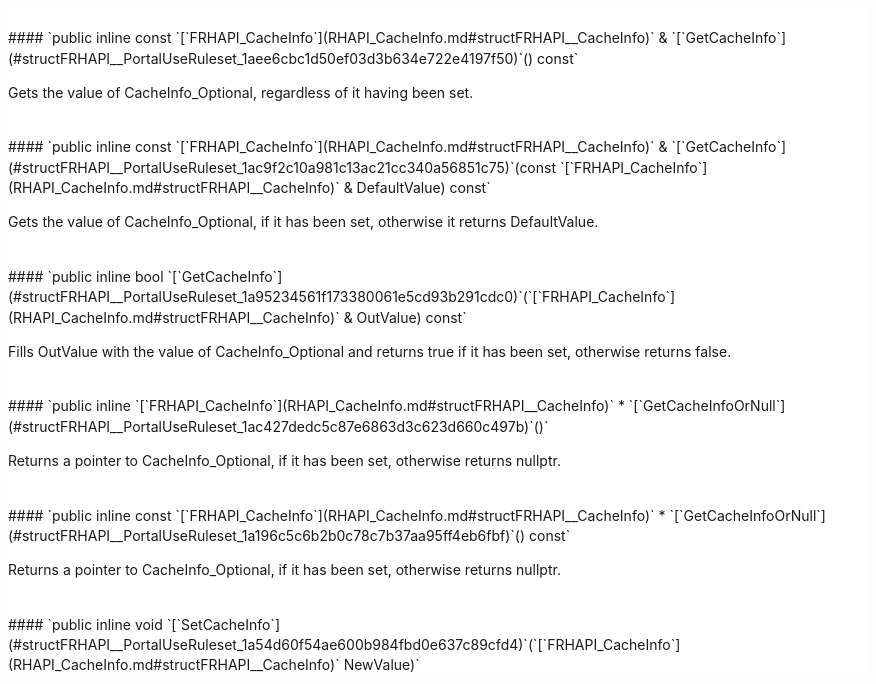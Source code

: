 <br>
#### `public inline const `[`FRHAPI_CacheInfo`](RHAPI_CacheInfo.md#structFRHAPI__CacheInfo)` & `[`GetCacheInfo`](#structFRHAPI__PortalUseRuleset_1aee6cbc1d50ef03d3b634e722e4197f50)`() const` <a id="structFRHAPI__PortalUseRuleset_1aee6cbc1d50ef03d3b634e722e4197f50"></a>

Gets the value of CacheInfo_Optional, regardless of it having been set.

<br>
#### `public inline const `[`FRHAPI_CacheInfo`](RHAPI_CacheInfo.md#structFRHAPI__CacheInfo)` & `[`GetCacheInfo`](#structFRHAPI__PortalUseRuleset_1ac9f2c10a981c13ac21cc340a56851c75)`(const `[`FRHAPI_CacheInfo`](RHAPI_CacheInfo.md#structFRHAPI__CacheInfo)` & DefaultValue) const` <a id="structFRHAPI__PortalUseRuleset_1ac9f2c10a981c13ac21cc340a56851c75"></a>

Gets the value of CacheInfo_Optional, if it has been set, otherwise it returns DefaultValue.

<br>
#### `public inline bool `[`GetCacheInfo`](#structFRHAPI__PortalUseRuleset_1a95234561f173380061e5cd93b291cdc0)`(`[`FRHAPI_CacheInfo`](RHAPI_CacheInfo.md#structFRHAPI__CacheInfo)` & OutValue) const` <a id="structFRHAPI__PortalUseRuleset_1a95234561f173380061e5cd93b291cdc0"></a>

Fills OutValue with the value of CacheInfo_Optional and returns true if it has been set, otherwise returns false.

<br>
#### `public inline `[`FRHAPI_CacheInfo`](RHAPI_CacheInfo.md#structFRHAPI__CacheInfo)` * `[`GetCacheInfoOrNull`](#structFRHAPI__PortalUseRuleset_1ac427dedc5c87e6863d3c623d660c497b)`()` <a id="structFRHAPI__PortalUseRuleset_1ac427dedc5c87e6863d3c623d660c497b"></a>

Returns a pointer to CacheInfo_Optional, if it has been set, otherwise returns nullptr.

<br>
#### `public inline const `[`FRHAPI_CacheInfo`](RHAPI_CacheInfo.md#structFRHAPI__CacheInfo)` * `[`GetCacheInfoOrNull`](#structFRHAPI__PortalUseRuleset_1a196c5c6b2b0c78c7b37aa95ff4eb6fbf)`() const` <a id="structFRHAPI__PortalUseRuleset_1a196c5c6b2b0c78c7b37aa95ff4eb6fbf"></a>

Returns a pointer to CacheInfo_Optional, if it has been set, otherwise returns nullptr.

<br>
#### `public inline void `[`SetCacheInfo`](#structFRHAPI__PortalUseRuleset_1a54d60f54ae600b984fbd0e637c89cfd4)`(`[`FRHAPI_CacheInfo`](RHAPI_CacheInfo.md#structFRHAPI__CacheInfo)` NewValue)` <a id="structFRHAPI__PortalUseRuleset_1a54d60f54ae600b984fbd0e637c89cfd4"></a>
